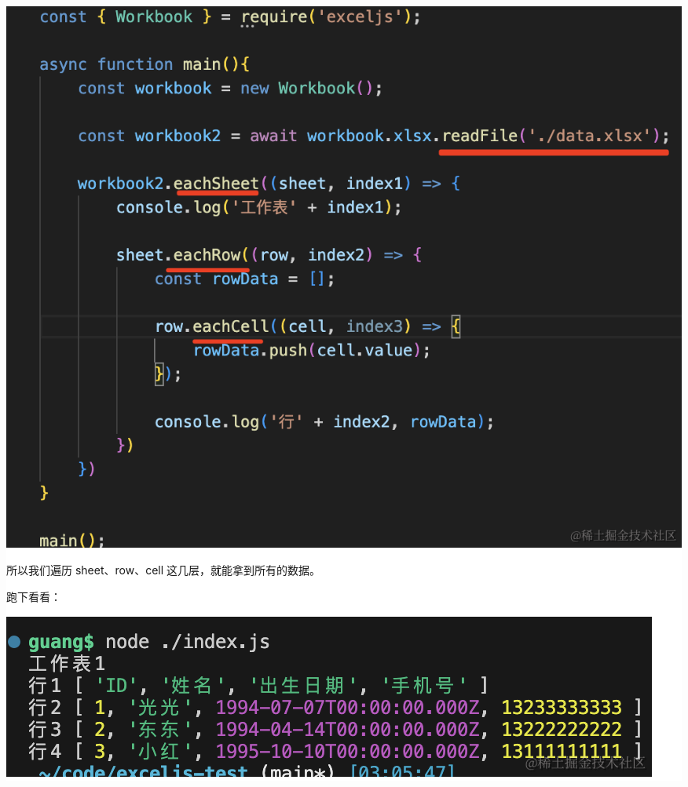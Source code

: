 ![](./images/2a8e52d5819d4f6ca1cefaab0b32e173~tplv-k3u1fbpfcp-jj-mark:0:0:0:0:q75.image.png)

所以我们遍历 sheet、row、cell 这几层，就能拿到所有的数据。

跑下看看：

![](./images/28013f43c3ce4ae89200190d697944f9~tplv-k3u1fbpfcp-jj-mark:0:0:0:0:q75.image.png)
